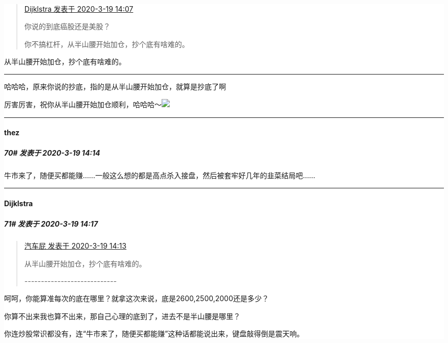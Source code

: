 

<blockquote><a href="httphttps://bbs.saraba1st.com/2b/forum.php?mod=redirect&amp;goto=findpost&amp;pid=46799371&amp;ptid=1919708" target="_blank">Dijklstra 发表于 2020-3-19 14:07</a>

你说的到底癌股还是美股？


你不搞杠杆，从半山腰开始加仓，抄个底有啥难的。</blockquote>
从半山腰开始加仓，抄个底有啥难的。


----------------------------


哈哈哈，原来你说的抄底，指的是从半山腰开始加仓，就算是抄底了啊


厉害厉害，祝你从半山腰开始加仓顺利，哈哈哈～<img src="https://static.saraba1st.com/image/smiley/face2017/067.png" referrerpolicy="no-referrer">







*****

####  thez  
##### 70#       发表于 2020-3-19 14:14




牛市来了，随便买都能赚……一般这么想的都是高点杀入接盘，然后被套牢好几年的韭菜结局吧……







*****

####  Dijklstra  
##### 71#       发表于 2020-3-19 14:17



<blockquote><a href="httphttps://bbs.saraba1st.com/2b/forum.php?mod=redirect&amp;goto=findpost&amp;pid=46799441&amp;ptid=1919708" target="_blank">汽车屁 发表于 2020-3-19 14:13</a>

从半山腰开始加仓，抄个底有啥难的。


----------------------------</blockquote>
呵呵，你能算准每次的底在哪里？就拿这次来说，底是2600,2500,2000还是多少？


你算不出来我也算不出来，那自己心理的底到了，进去不是半山腰是哪里？


你连炒股常识都没有，连“牛市来了，随便买都能赚”这种话都能说出来，键盘敲得倒是震天响。






